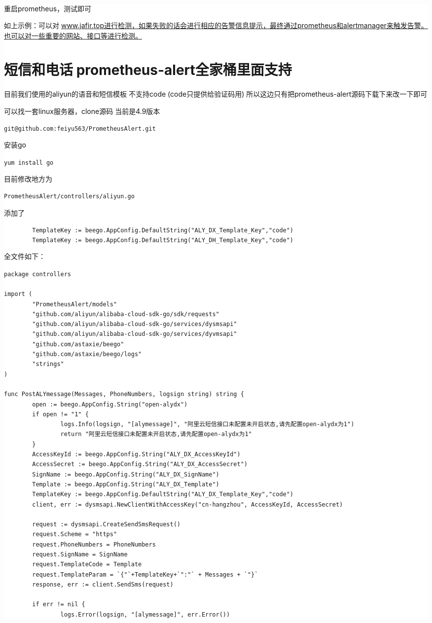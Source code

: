 重启prometheus，测试即可



如上示例：可以对 www.jafir.top进行检测，如果失败的话会进行相应的告警信息提示，最终通过prometheus和alertmanager来触发告警。也可以对一些重要的网站、接口等进行检测。



# 短信和电话 prometheus-alert全家桶里面支持

目前我们使用的aliyun的语音和短信模板 不支持code (code只提供给验证码用)  所以这边只有把prometheus-alert源码下载下来改一下即可

可以找一套linux服务器，clone源码  当前是4.9版本
```
git@github.com:feiyu563/PrometheusAlert.git
```
安装go 
```
yum install go
```

目前修改地方为
```
PrometheusAlert/controllers/aliyun.go
```
添加了
```
        TemplateKey := beego.AppConfig.DefaultString("ALY_DX_Template_Key","code")
        TemplateKey := beego.AppConfig.DefaultString("ALY_DH_Template_Key","code")

```
全文件如下：
```
package controllers

import (
        "PrometheusAlert/models"
        "github.com/aliyun/alibaba-cloud-sdk-go/sdk/requests"
        "github.com/aliyun/alibaba-cloud-sdk-go/services/dysmsapi"
        "github.com/aliyun/alibaba-cloud-sdk-go/services/dyvmsapi"
        "github.com/astaxie/beego"
        "github.com/astaxie/beego/logs"
        "strings"
)

func PostALYmessage(Messages, PhoneNumbers, logsign string) string {
        open := beego.AppConfig.String("open-alydx")
        if open != "1" {
                logs.Info(logsign, "[alymessage]", "阿里云短信接口未配置未开启状态,请先配置open-alydx为1")
                return "阿里云短信接口未配置未开启状态,请先配置open-alydx为1"
        }
        AccessKeyId := beego.AppConfig.String("ALY_DX_AccessKeyId")
        AccessSecret := beego.AppConfig.String("ALY_DX_AccessSecret")
        SignName := beego.AppConfig.String("ALY_DX_SignName")
        Template := beego.AppConfig.String("ALY_DX_Template")
        TemplateKey := beego.AppConfig.DefaultString("ALY_DX_Template_Key","code")
        client, err := dysmsapi.NewClientWithAccessKey("cn-hangzhou", AccessKeyId, AccessSecret)

        request := dysmsapi.CreateSendSmsRequest()
        request.Scheme = "https"
        request.PhoneNumbers = PhoneNumbers
        request.SignName = SignName
        request.TemplateCode = Template
        request.TemplateParam = `{"`+TemplateKey+`":"` + Messages + `"}`
        response, err := client.SendSms(request)

        if err != nil {
                logs.Error(logsign, "[alymessage]", err.Error())
```